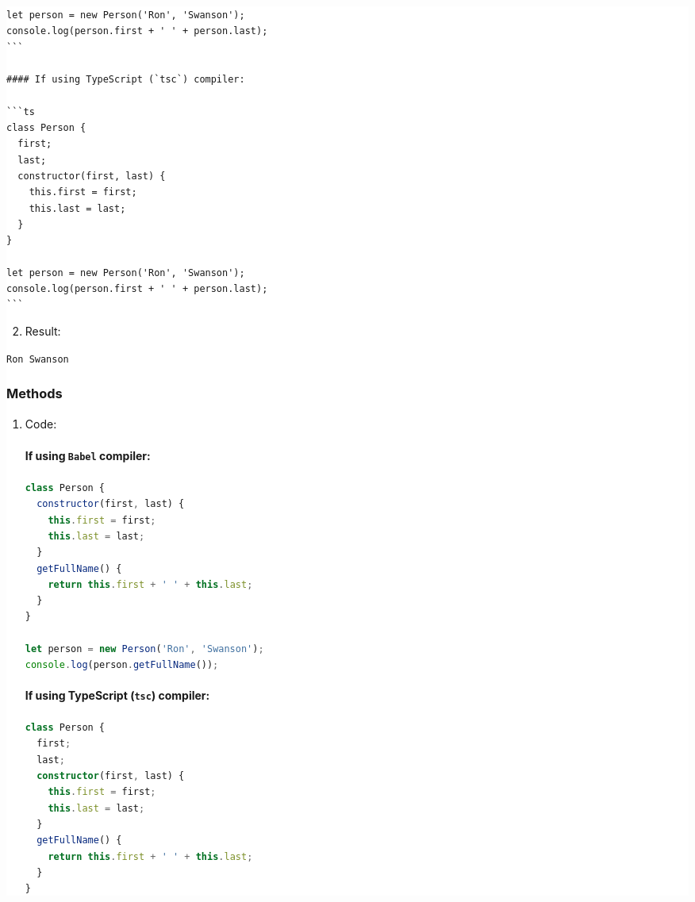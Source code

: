     let person = new Person('Ron', 'Swanson');
    console.log(person.first + ' ' + person.last);
    ```

    #### If using TypeScript (`tsc`) compiler:

    ```ts
    class Person {
      first;
      last;
      constructor(first, last) {
        this.first = first;
        this.last = last;
      }
    }

    let person = new Person('Ron', 'Swanson');
    console.log(person.first + ' ' + person.last);
    ```

2.  Result:

```zsh
Ron Swanson
```

### Methods

1.  Code:

    #### If using `Babel` compiler:

    ```js
    class Person {
      constructor(first, last) {
        this.first = first;
        this.last = last;
      }
      getFullName() {
        return this.first + ' ' + this.last;
      }
    }

    let person = new Person('Ron', 'Swanson');
    console.log(person.getFullName());
    ```

    #### If using TypeScript (`tsc`) compiler:

    ```ts
    class Person {
      first;
      last;
      constructor(first, last) {
        this.first = first;
        this.last = last;
      }
      getFullName() {
        return this.first + ' ' + this.last;
      }
    }
